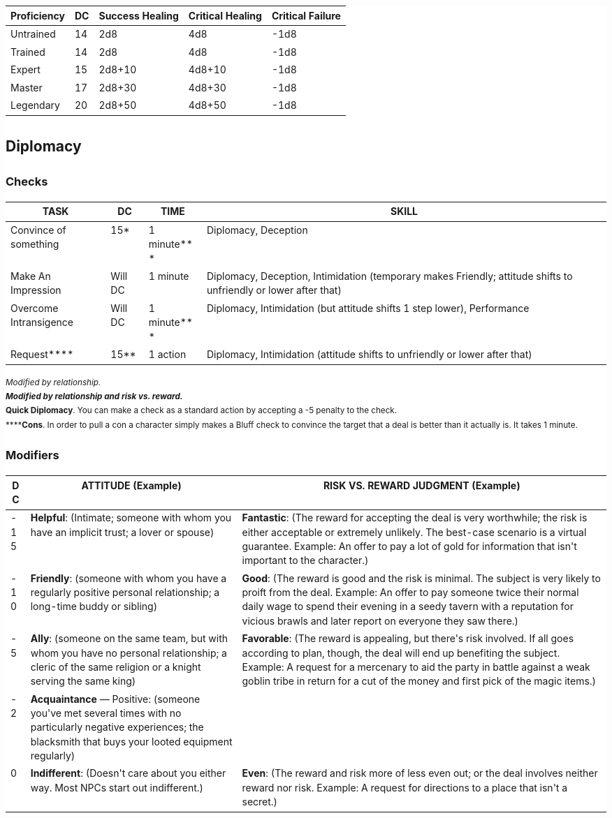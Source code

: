 | Proficiency | DC  | Success Healing | Critical Healing | Critical Failure |
| ----------- | --- | --------------- | ---------------- | ---------------- |
| Untrained   | 14  | 2d8             | 4d8              | -1d8             |
| Trained     | 14  | 2d8             | 4d8              | -1d8             |
| Expert      | 15  | 2d8+10          | 4d8+10           | -1d8             |
| Master      | 17  | 2d8+30          | 4d8+30           | -1d8             |
| Legendary   | 20  | 2d8+50          | 4d8+50           | -1d8             |

## Diplomacy

### Checks

| TASK                   | DC      | TIME        | SKILL                                                                                                            |
| ---------------------- | ------- | ----------- | ---------------------------------------------------------------------------------------------------------------- |
| Convince of something  | 15*     | 1 minute*** | Diplomacy, Deception                                                                                             |
| Make An Impression     | Will DC | 1 minute    | Diplomacy, Deception, Intimidation (temporary makes Friendly; attitude shifts to unfriendly or lower after that) |
| Overcome Intransigence | Will DC | 1 minute*** | Diplomacy, Intimidation (but attitude shifts 1 step lower), Performance                                          |
| Request****            | 15**    | 1 action    | Diplomacy, Intimidation (attitude shifts to unfriendly or lower after that)                                      |

<small>*Modified by relationship.</small><br/>
<small>**Modified by relationship and risk vs. reward.</small><br/>
<small>***<b>Quick Diplomacy</b>. You can make a check as a standard action by accepting a -5 penalty to the check.</small><br/>
<small>****<b>Cons</b>. In order to pull a con a character simply makes a Bluff check to convince the target that a deal is better than it actually is. It takes 1 minute.</small>

### Modifiers

| DC  | ATTITUDE (Example)                                                                                                                                                                  | RISK VS. REWARD JUDGMENT (Example)                                                                                                                                                                                                                                                                                     |
| --- | ----------------------------------------------------------------------------------------------------------------------------------------------------------------------------------- | ---------------------------------------------------------------------------------------------------------------------------------------------------------------------------------------------------------------------------------------------------------------------------------------------------------------------- |
| -15 | **Helpful**:  (Intimate; someone with whom you have an implicit trust; a lover or spouse)                                                                                           | **Fantastic**: (The reward for accepting the deal is very worthwhile; the risk is either acceptable or extremely unlikely. The best-case scenario is a virtual guarantee. Example: An offer to pay a lot of gold for information that isn't important to the character.)                                               |
| -10 | **Friendly**:  (someone with whom you have a regularly positive personal relationship; a long-time buddy or sibling)                                                                | **Good**: (The reward is good and the risk is minimal. The subject is very likely to proift from the deal. Example: An offer to pay someone twice their normal daily wage to spend their evening in a seedy tavern with a reputation for vicious brawls and later report on everyone they saw there.)                  |
| -5  | **Ally**: (someone on the same team, but with whom you have no personal relationship; a cleric of the same religion or a knight serving the same king)                              | **Favorable**: (The reward is appealing, but there's risk involved. If all goes according to plan, though, the deal will end up benefiting the subject. Example: A request for a mercenary to aid the party in battle against a weak goblin tribe in return for a cut of the money and first pick of the magic items.) |
| -2  | **Acquaintance** — Positive: (someone you've met several times with no particularly negative experiences; the blacksmith that buys your looted equipment regularly)                 |                                                                                                                                                                                                                                                                                                                        |
| 0   | **Indifferent**: (Doesn't care about you either way. Most NPCs start out indifferent.)                                                                                              | **Even**: (The reward and risk more of less even out; or the deal involves neither reward nor risk. Example: A request for directions to a place that isn't a secret.)                                                                                                                                                 |